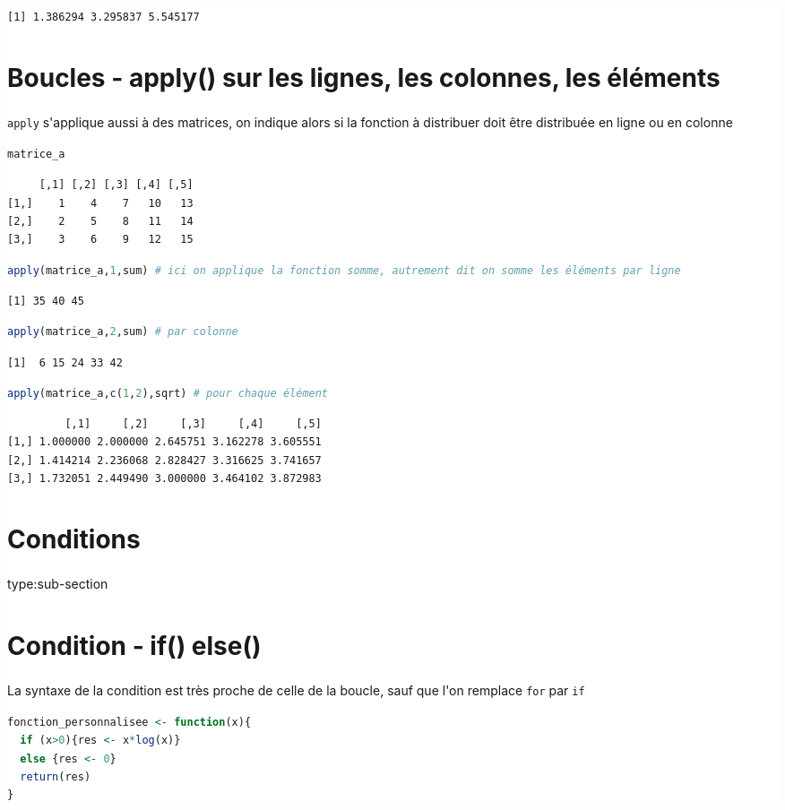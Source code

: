 ```
[1] 1.386294 3.295837 5.545177
```

Boucles - apply() sur les lignes, les colonnes, les éléments
========================================================
`apply` s'applique aussi à des matrices, on indique alors si la fonction à distribuer doit être distribuée en ligne ou en colonne 


```r
matrice_a
```

```
     [,1] [,2] [,3] [,4] [,5]
[1,]    1    4    7   10   13
[2,]    2    5    8   11   14
[3,]    3    6    9   12   15
```

```r
apply(matrice_a,1,sum) # ici on applique la fonction somme, autrement dit on somme les éléments par ligne
```

```
[1] 35 40 45
```

```r
apply(matrice_a,2,sum) # par colonne
```

```
[1]  6 15 24 33 42
```

```r
apply(matrice_a,c(1,2),sqrt) # pour chaque élément
```

```
         [,1]     [,2]     [,3]     [,4]     [,5]
[1,] 1.000000 2.000000 2.645751 3.162278 3.605551
[2,] 1.414214 2.236068 2.828427 3.316625 3.741657
[3,] 1.732051 2.449490 3.000000 3.464102 3.872983
```


Conditions
========================================================
type:sub-section

Condition - if() else()
========================================================

La syntaxe de la condition est très proche de celle de la boucle, sauf que l'on remplace `for` par `if`


```r
fonction_personnalisee <- function(x){
  if (x>0){res <- x*log(x)}
  else {res <- 0}
  return(res)
}
```
